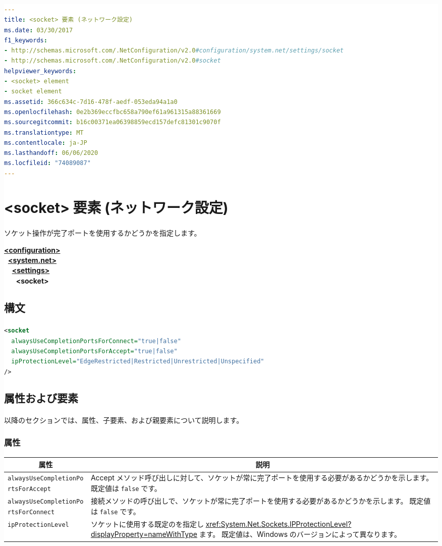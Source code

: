 ```yaml
---
title: <socket> 要素 (ネットワーク設定)
ms.date: 03/30/2017
f1_keywords:
- http://schemas.microsoft.com/.NetConfiguration/v2.0#configuration/system.net/settings/socket
- http://schemas.microsoft.com/.NetConfiguration/v2.0#socket
helpviewer_keywords:
- <socket> element
- socket element
ms.assetid: 366c634c-7d16-478f-aedf-053eda94a1a0
ms.openlocfilehash: 0e2b369eccfbc658a790ef61a961315a88361669
ms.sourcegitcommit: b16c00371ea06398859ecd157defc81301c9070f
ms.translationtype: MT
ms.contentlocale: ja-JP
ms.lasthandoff: 06/06/2020
ms.locfileid: "74089087"
---
```

# <a name="socket-element-network-settings"></a>\<socket> 要素 (ネットワーク設定)
ソケット操作が完了ポートを使用するかどうかを指定します。  

[**\<configuration>**](../configuration-element.md)\
&nbsp;&nbsp;[**\<system.net>**](system-net-element-network-settings.md)\
&nbsp;&nbsp;&nbsp;&nbsp;[**\<settings>**](settings-element-network-settings.md)\
&nbsp;&nbsp;&nbsp;&nbsp;&nbsp;&nbsp;**\<socket>**

## <a name="syntax"></a>構文  
  
```xml  
<socket  
  alwaysUseCompletionPortsForConnect="true|false"  
  alwaysUseCompletionPortsForAccept="true|false"  
  ipProtectionLevel="EdgeRestricted|Restricted|Unrestricted|Unspecified"  
/>  
```  
  
## <a name="attributes-and-elements"></a>属性および要素  
 以降のセクションでは、属性、子要素、および親要素について説明します。  
  
### <a name="attributes"></a>属性  
  
|**属性**|**説明**|  
|-------------------|---------------------|  
|`alwaysUseCompletionPortsForAccept`|Accept メソッド呼び出しに対して、ソケットが常に完了ポートを使用する必要があるかどうかを示します。 既定値は `false` です。|  
|`alwaysUseCompletionPortsForConnect`|接続メソッドの呼び出しで、ソケットが常に完了ポートを使用する必要があるかどうかを示します。 既定値は `false` です。|  
|`ipProtectionLevel`|ソケットに使用する既定のを指定し <xref:System.Net.Sockets.IPProtectionLevel?displayProperty=nameWithType> ます。 既定値は、Windows のバージョンによって異なります。|  
  